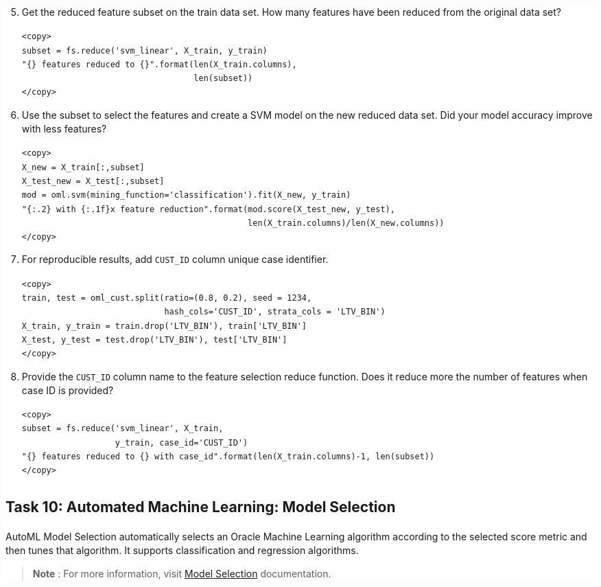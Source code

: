 5. Get the reduced feature subset on the train data set. How many features have been reduced from the original data set?

    ````
    <copy>
    subset = fs.reduce('svm_linear', X_train, y_train)
    "{} features reduced to {}".format(len(X_train.columns),
                                       len(subset))
    </copy>
    ````

6. Use the subset to select the features and create a SVM model on the new reduced data set. Did your model accuracy improve with less features?

    ````
    <copy>
    X_new = X_train[:,subset]
    X_test_new = X_test[:,subset]
    mod = oml.svm(mining_function='classification').fit(X_new, y_train) 
    "{:.2} with {:.1f}x feature reduction".format(mod.score(X_test_new, y_test), 
                                                  len(X_train.columns)/len(X_new.columns))
    </copy>
    ````

7. For reproducible results, add `CUST_ID` column unique case identifier.

    ````
    <copy>
    train, test = oml_cust.split(ratio=(0.8, 0.2), seed = 1234,
                                 hash_cols='CUST_ID', strata_cols = 'LTV_BIN') 
    X_train, y_train = train.drop('LTV_BIN'), train['LTV_BIN']
    X_test, y_test = test.drop('LTV_BIN'), test['LTV_BIN']
    </copy>
    ````

8. Provide the `CUST_ID` column name to the feature selection reduce function. Does it reduce more the number of features when case ID is provided?

    ````
    <copy>
    subset = fs.reduce('svm_linear', X_train,
                       y_train, case_id='CUST_ID') 
    "{} features reduced to {} with case_id".format(len(X_train.columns)-1, len(subset))
    </copy>
    ````


## Task 10: Automated Machine Learning: Model Selection

AutoML Model Selection automatically selects an Oracle Machine Learning algorithm according to the selected score metric and then tunes that algorithm. It supports classification and regression algorithms.

> **Note** : For more information, visit [Model Selection](https://docs.oracle.com/en/database/oracle/machine-learning/oml4py/1/mlpug/model-selection.html#GUID-E2C3D9D2-D685-4AF7-8A04-32127A5CCF07) documentation.
